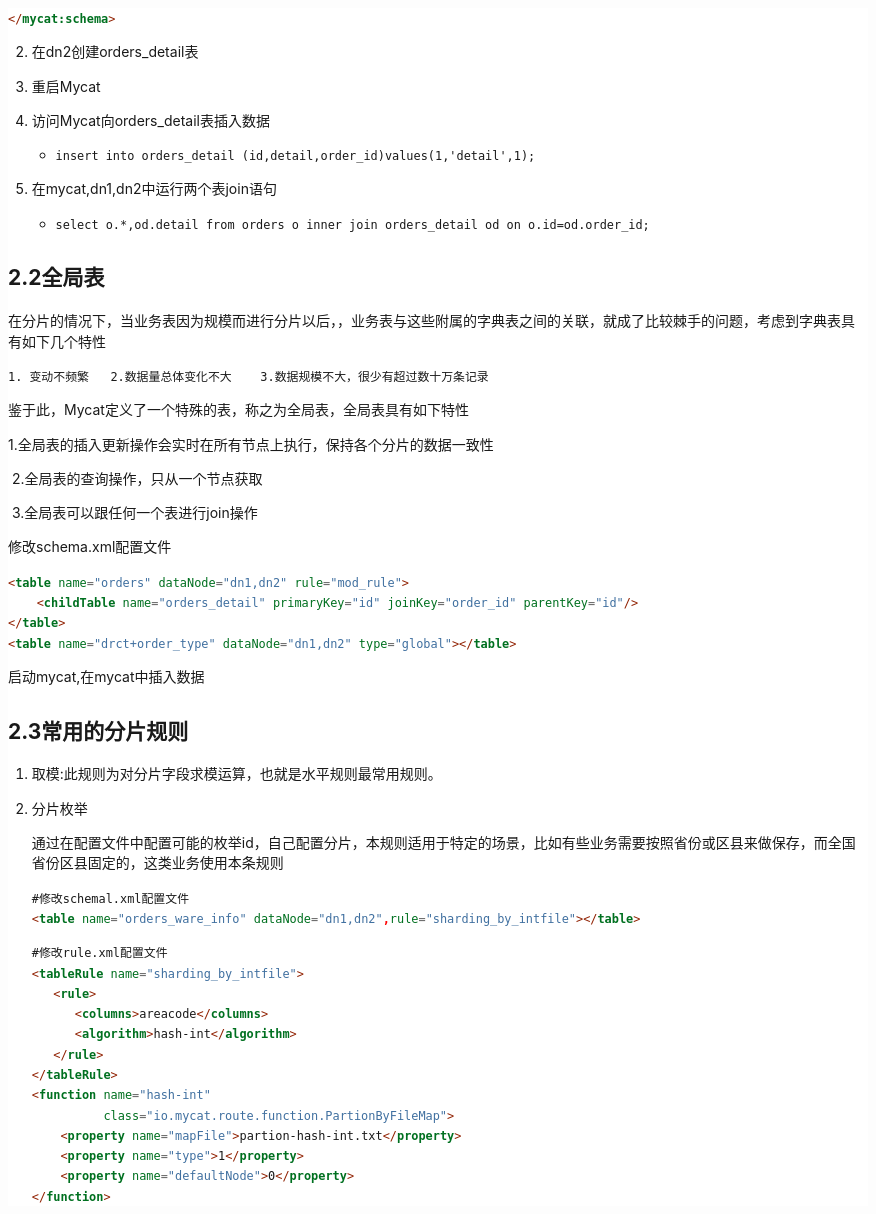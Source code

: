 ```html
</mycat:schema>
```

2. 在dn2创建orders_detail表

3. 重启Mycat

4. 访问Mycat向orders_detail表插入数据

   - ```mysql
     insert into orders_detail (id,detail,order_id)values(1,'detail',1);
     ```

5. 在mycat,dn1,dn2中运行两个表join语句

   - ```mysql
     select o.*,od.detail from orders o inner join orders_detail od on o.id=od.order_id;
     ```



## 2.2全局表

​	在分片的情况下，当业务表因为规模而进行分片以后，，业务表与这些附属的字典表之间的关联，就成了比较棘手的问题，考虑到字典表具有如下几个特性

    1. 变动不频繁   2.数据量总体变化不大    3.数据规模不大，很少有超过数十万条记录

鉴于此，Mycat定义了一个特殊的表，称之为全局表，全局表具有如下特性

​    1.全局表的插入更新操作会实时在所有节点上执行，保持各个分片的数据一致性

​    2.全局表的查询操作，只从一个节点获取

​    3.全局表可以跟任何一个表进行join操作

修改schema.xml配置文件

```html
<table name="orders" dataNode="dn1,dn2" rule="mod_rule">
    <childTable name="orders_detail" primaryKey="id" joinKey="order_id" parentKey="id"/>
</table>
<table name="drct+order_type" dataNode="dn1,dn2" type="global"></table>
```

启动mycat,在mycat中插入数据

## 2.3常用的分片规则

1. 取模:此规则为对分片字段求模运算，也就是水平规则最常用规则。

2. 分片枚举

   通过在配置文件中配置可能的枚举id，自己配置分片，本规则适用于特定的场景，比如有些业务需要按照省份或区县来做保存，而全国省份区县固定的，这类业务使用本条规则

   ```html
   #修改schemal.xml配置文件
   <table name="orders_ware_info" dataNode="dn1,dn2",rule="sharding_by_intfile"></table>
   ```

   ```html
   #修改rule.xml配置文件
   <tableRule name="sharding_by_intfile">
      <rule>
         <columns>areacode</columns>
         <algorithm>hash-int</algorithm>
      </rule>
   </tableRule>
   <function name="hash-int"
             class="io.mycat.route.function.PartionByFileMap">
       <property name="mapFile">partion-hash-int.txt</property>
       <property name="type">1</property>
       <property name="defaultNode">0</property>
   </function>
   ```